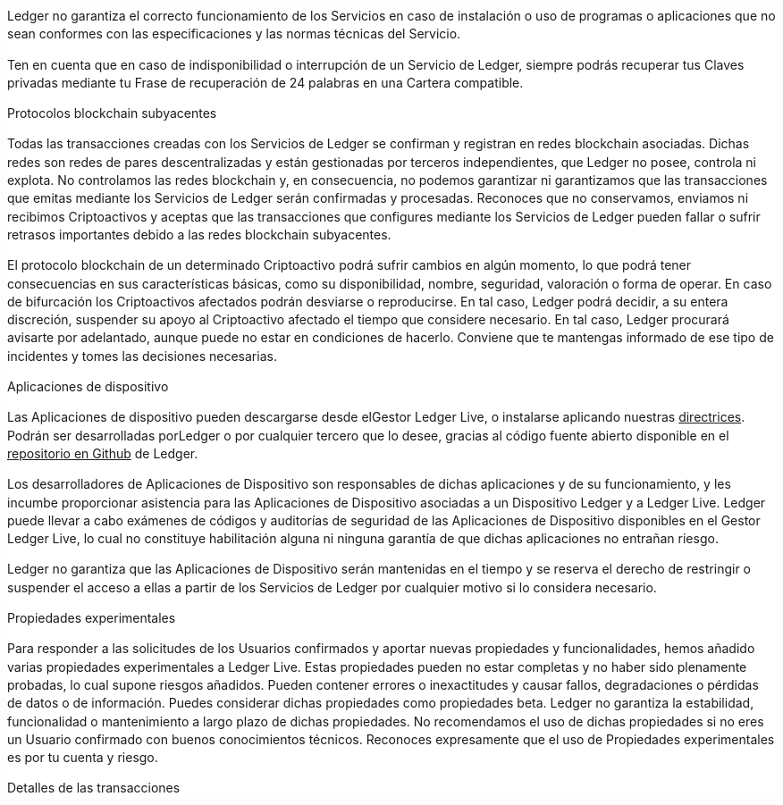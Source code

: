 Ledger no garantiza el correcto funcionamiento de los Servicios en caso de instalación o uso de programas o aplicaciones que no sean conformes con las especificaciones y las normas técnicas del Servicio.

Ten en cuenta que en caso de indisponibilidad o interrupción de un Servicio de Ledger, siempre podrás recuperar tus Claves privadas mediante tu Frase de recuperación de 24 palabras en una Cartera compatible.

Protocolos blockchain subyacentes

Todas las transacciones creadas con los Servicios de Ledger se confirman y registran en redes blockchain asociadas. Dichas redes son redes de pares descentralizadas y están gestionadas por terceros independientes, que Ledger no posee, controla ni explota. No controlamos las redes blockchain y, en consecuencia, no podemos garantizar ni garantizamos que las transacciones que emitas mediante los Servicios de Ledger serán confirmadas y procesadas. Reconoces que no conservamos, enviamos ni recibimos Criptoactivos y aceptas que las transacciones que configures mediante los Servicios de Ledger pueden fallar o sufrir retrasos importantes debido a las redes blockchain subyacentes.

El protocolo blockchain de un determinado Criptoactivo podrá sufrir cambios en algún momento, lo que podrá tener consecuencias en sus características básicas, como su disponibilidad, nombre, seguridad, valoración o forma de operar. En caso de bifurcación los Criptoactivos afectados podrán desviarse o reproducirse. En tal caso, Ledger podrá decidir, a su entera discreción, suspender su apoyo al Criptoactivo afectado el tiempo que considere necesario. En tal caso, Ledger procurará avisarte por adelantado, aunque puede no estar en condiciones de hacerlo. Conviene que te mantengas informado de ese tipo de incidentes y tomes las decisiones necesarias.

Aplicaciones de dispositivo

Las Aplicaciones de dispositivo pueden descargarse desde elGestor Ledger Live, o instalarse aplicando nuestras [directrices](about:blank). Podrán ser desarrolladas porLedger o por cualquier tercero que lo desee, gracias al código fuente abierto disponible en el [repositorio en Github](about:blank) de Ledger.

Los desarrolladores de Aplicaciones de Dispositivo son responsables de dichas aplicaciones y de su funcionamiento, y les incumbe proporcionar asistencia para las Aplicaciones de Dispositivo asociadas a un Dispositivo Ledger y a Ledger Live. Ledger puede llevar a cabo exámenes de códigos y auditorías de seguridad de las Aplicaciones de Dispositivo disponibles en el Gestor Ledger Live, lo cual no constituye habilitación alguna ni ninguna garantía de que dichas aplicaciones no entrañan riesgo.

Ledger no garantiza que las Aplicaciones de Dispositivo serán mantenidas en el tiempo y se reserva el derecho de restringir o suspender el acceso a ellas a partir de los Servicios de Ledger por cualquier motivo si lo considera necesario.

Propiedades experimentales

Para responder a las solicitudes de los Usuarios confirmados y aportar nuevas propiedades y funcionalidades, hemos añadido varias propiedades experimentales a Ledger Live. Estas propiedades pueden no estar completas y no haber sido plenamente probadas, lo cual supone riesgos añadidos. Pueden contener errores o inexactitudes y causar fallos, degradaciones o pérdidas de datos o de información. Puedes considerar dichas propiedades como propiedades beta. Ledger no garantiza la estabilidad, funcionalidad o mantenimiento a largo plazo de dichas propiedades. No recomendamos el uso de dichas propiedades si no eres un Usuario confirmado con buenos conocimientos técnicos. Reconoces expresamente que el uso de Propiedades experimentales es por tu cuenta y riesgo.

Detalles de las transacciones
